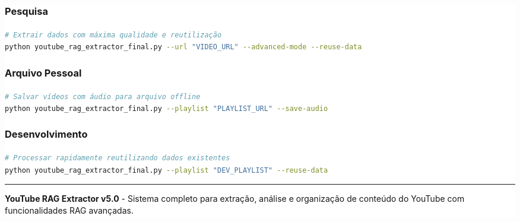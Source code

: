 ### Pesquisa
```bash
# Extrair dados com máxima qualidade e reutilização
python youtube_rag_extractor_final.py --url "VIDEO_URL" --advanced-mode --reuse-data
```

### Arquivo Pessoal
```bash
# Salvar vídeos com áudio para arquivo offline
python youtube_rag_extractor_final.py --playlist "PLAYLIST_URL" --save-audio
```

### Desenvolvimento
```bash
# Processar rapidamente reutilizando dados existentes
python youtube_rag_extractor_final.py --playlist "DEV_PLAYLIST" --reuse-data
```

---

**YouTube RAG Extractor v5.0** - Sistema completo para extração, análise e organização de conteúdo do YouTube com funcionalidades RAG avançadas.
